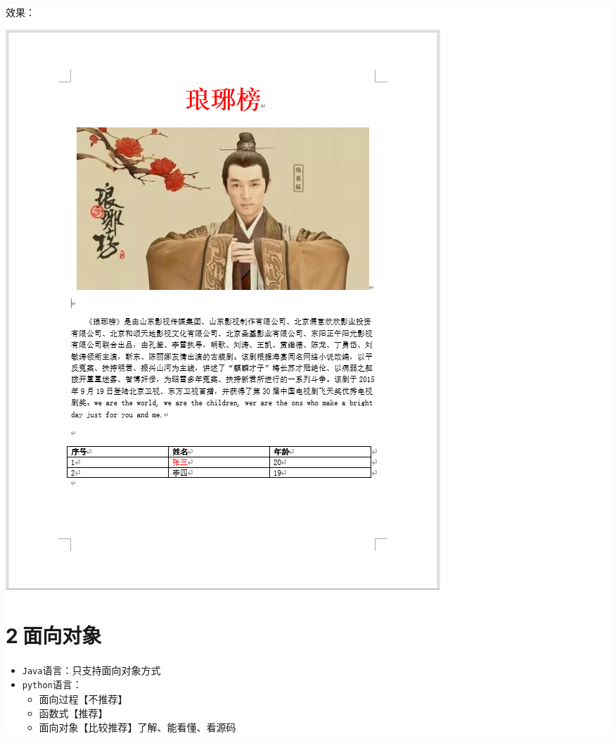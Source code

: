 效果：

![Clip_2024-04-17_20-42-51](./assets/Clip_2024-04-17_20-42-51.png)

# 2 面向对象

- `Java`语言：只支持面向对象方式
- `python`语言：
    - 面向过程【不推荐】
    - 函数式【推荐】
    - 面向对象【比较推荐】了解、能看懂、看源码

